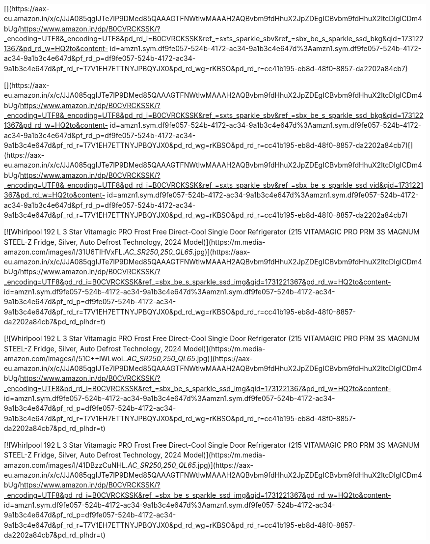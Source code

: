 [](https://aax-
eu.amazon.in/x/c/JJA085qgIJTe7IP9DMed85QAAAGTFNWtIwMAAAH2AQBvbm9fdHhuX2JpZDEgICBvbm9fdHhuX2ltcDIgICDm4bUg/https://www.amazon.in/dp/B0CVRCKSSK/?_encoding=UTF8&_encoding=UTF8&pd_rd_i=B0CVRCKSSK&ref_=sxts_sparkle_sbv&ref_=sbx_be_s_sparkle_ssd_bkg&qid=1731221367&pd_rd_w=HQ2to&content-
id=amzn1.sym.df9fe057-524b-4172-ac34-9a1b3c4e647d%3Aamzn1.sym.df9fe057-524b-4172-ac34-9a1b3c4e647d&pf_rd_p=df9fe057-524b-4172-ac34-9a1b3c4e647d&pf_rd_r=T7V1EH7ETTNYJPBQYJX0&pd_rd_wg=rKBSO&pd_rd_r=cc41b195-eb8d-48f0-8857-da2202a84cb7)

[](https://aax-
eu.amazon.in/x/c/JJA085qgIJTe7IP9DMed85QAAAGTFNWtIwMAAAH2AQBvbm9fdHhuX2JpZDEgICBvbm9fdHhuX2ltcDIgICDm4bUg/https://www.amazon.in/dp/B0CVRCKSSK/?_encoding=UTF8&_encoding=UTF8&pd_rd_i=B0CVRCKSSK&ref_=sxts_sparkle_sbv&ref_=sbx_be_s_sparkle_ssd_bkg&qid=1731221367&pd_rd_w=HQ2to&content-
id=amzn1.sym.df9fe057-524b-4172-ac34-9a1b3c4e647d%3Aamzn1.sym.df9fe057-524b-4172-ac34-9a1b3c4e647d&pf_rd_p=df9fe057-524b-4172-ac34-9a1b3c4e647d&pf_rd_r=T7V1EH7ETTNYJPBQYJX0&pd_rd_wg=rKBSO&pd_rd_r=cc41b195-eb8d-48f0-8857-da2202a84cb7)[](https://aax-
eu.amazon.in/x/c/JJA085qgIJTe7IP9DMed85QAAAGTFNWtIwMAAAH2AQBvbm9fdHhuX2JpZDEgICBvbm9fdHhuX2ltcDIgICDm4bUg/https://www.amazon.in/dp/B0CVRCKSSK/?_encoding=UTF8&_encoding=UTF8&pd_rd_i=B0CVRCKSSK&ref_=sxts_sparkle_sbv&ref_=sbx_be_s_sparkle_ssd_vid&qid=1731221367&pd_rd_w=HQ2to&content-
id=amzn1.sym.df9fe057-524b-4172-ac34-9a1b3c4e647d%3Aamzn1.sym.df9fe057-524b-4172-ac34-9a1b3c4e647d&pf_rd_p=df9fe057-524b-4172-ac34-9a1b3c4e647d&pf_rd_r=T7V1EH7ETTNYJPBQYJX0&pd_rd_wg=rKBSO&pd_rd_r=cc41b195-eb8d-48f0-8857-da2202a84cb7)

[![Whirlpool 192 L 3 Star Vitamagic PRO Frost Free Direct-Cool Single Door
Refrigerator \(215 VITAMAGIC PRO PRM 3S MAGNUM STEEL-Z Fridge, Silver, Auto
Defrost Technology, 2024 Model\)](https://m.media-
amazon.com/images/I/31U6TIHVxFL._AC_SR250,250_QL65_.jpg)](https://aax-
eu.amazon.in/x/c/JJA085qgIJTe7IP9DMed85QAAAGTFNWtIwMAAAH2AQBvbm9fdHhuX2JpZDEgICBvbm9fdHhuX2ltcDIgICDm4bUg/https://www.amazon.in/dp/B0CVRCKSSK/?_encoding=UTF8&pd_rd_i=B0CVRCKSSK&ref_=sbx_be_s_sparkle_ssd_img&qid=1731221367&pd_rd_w=HQ2to&content-
id=amzn1.sym.df9fe057-524b-4172-ac34-9a1b3c4e647d%3Aamzn1.sym.df9fe057-524b-4172-ac34-9a1b3c4e647d&pf_rd_p=df9fe057-524b-4172-ac34-9a1b3c4e647d&pf_rd_r=T7V1EH7ETTNYJPBQYJX0&pd_rd_wg=rKBSO&pd_rd_r=cc41b195-eb8d-48f0-8857-da2202a84cb7&pd_rd_plhdr=t)

[![Whirlpool 192 L 3 Star Vitamagic PRO Frost Free Direct-Cool Single Door
Refrigerator \(215 VITAMAGIC PRO PRM 3S MAGNUM STEEL-Z Fridge, Silver, Auto
Defrost Technology, 2024 Model\)](https://m.media-
amazon.com/images/I/51C++lWLwoL._AC_SR250,250_QL65_.jpg)](https://aax-
eu.amazon.in/x/c/JJA085qgIJTe7IP9DMed85QAAAGTFNWtIwMAAAH2AQBvbm9fdHhuX2JpZDEgICBvbm9fdHhuX2ltcDIgICDm4bUg/https://www.amazon.in/dp/B0CVRCKSSK/?_encoding=UTF8&pd_rd_i=B0CVRCKSSK&ref_=sbx_be_s_sparkle_ssd_img&qid=1731221367&pd_rd_w=HQ2to&content-
id=amzn1.sym.df9fe057-524b-4172-ac34-9a1b3c4e647d%3Aamzn1.sym.df9fe057-524b-4172-ac34-9a1b3c4e647d&pf_rd_p=df9fe057-524b-4172-ac34-9a1b3c4e647d&pf_rd_r=T7V1EH7ETTNYJPBQYJX0&pd_rd_wg=rKBSO&pd_rd_r=cc41b195-eb8d-48f0-8857-da2202a84cb7&pd_rd_plhdr=t)

[![Whirlpool 192 L 3 Star Vitamagic PRO Frost Free Direct-Cool Single Door
Refrigerator \(215 VITAMAGIC PRO PRM 3S MAGNUM STEEL-Z Fridge, Silver, Auto
Defrost Technology, 2024 Model\)](https://m.media-
amazon.com/images/I/41DBzzCuNHL._AC_SR250,250_QL65_.jpg)](https://aax-
eu.amazon.in/x/c/JJA085qgIJTe7IP9DMed85QAAAGTFNWtIwMAAAH2AQBvbm9fdHhuX2JpZDEgICBvbm9fdHhuX2ltcDIgICDm4bUg/https://www.amazon.in/dp/B0CVRCKSSK/?_encoding=UTF8&pd_rd_i=B0CVRCKSSK&ref_=sbx_be_s_sparkle_ssd_img&qid=1731221367&pd_rd_w=HQ2to&content-
id=amzn1.sym.df9fe057-524b-4172-ac34-9a1b3c4e647d%3Aamzn1.sym.df9fe057-524b-4172-ac34-9a1b3c4e647d&pf_rd_p=df9fe057-524b-4172-ac34-9a1b3c4e647d&pf_rd_r=T7V1EH7ETTNYJPBQYJX0&pd_rd_wg=rKBSO&pd_rd_r=cc41b195-eb8d-48f0-8857-da2202a84cb7&pd_rd_plhdr=t)
